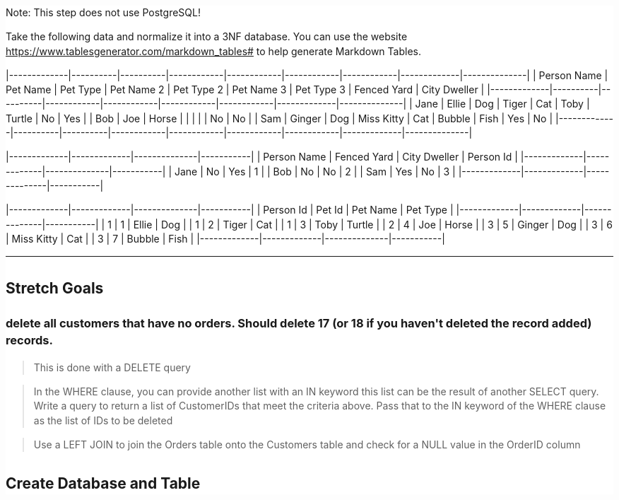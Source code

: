 Note: This step does not use PostgreSQL!

Take the following data and normalize it into a 3NF database.  You can use the website https://www.tablesgenerator.com/markdown_tables# to help generate Markdown Tables.

|-------------|----------|----------|------------|------------|------------|------------|-------------|--------------|
| Person Name | Pet Name | Pet Type | Pet Name 2 | Pet Type 2 | Pet Name 3 | Pet Type 3 | Fenced Yard | City Dweller |
|-------------|----------|----------|------------|------------|------------|------------|-------------|--------------|
| Jane        | Ellie    | Dog      | Tiger      | Cat        | Toby       | Turtle     | No          | Yes          |
| Bob         | Joe      | Horse    |            |            |            |            | No          | No           |
| Sam         | Ginger   | Dog      | Miss Kitty | Cat        | Bubble     | Fish       | Yes         | No           |
|-------------|----------|----------|------------|------------|------------|------------|-------------|--------------|


|-------------|-------------|--------------|-----------|
| Person Name | Fenced Yard | City Dweller | Person Id |
|-------------|-------------|--------------|-----------|
| Jane        | No          | Yes          | 1         |
| Bob         | No          | No           | 2         |
| Sam         | Yes         | No           | 3         |
|-------------|-------------|--------------|-----------|

|-------------|-------------|--------------|-----------|
| Person Id   |	Pet Id      | Pet Name     | Pet Type  |
|-------------|-------------|--------------|-----------|
| 1	          | 1	        | Ellie	       | Dog       |
| 1	          | 2	        | Tiger	       | Cat       |
| 1	          | 3	        | Toby	       | Turtle    |
| 2	          | 4	        | Joe	       | Horse     |
| 3	          | 5	        | Ginger	   | Dog       |
| 3	          | 6	        | Miss Kitty   | Cat       |
| 3	          | 7	        | Bubble	   | Fish      |
|-------------|-------------|--------------|-----------|


---
## Stretch Goals

### delete all customers that have no orders. Should delete 17 (or 18 if you haven't deleted the record added) records.
> This is done with a DELETE query

> In the WHERE clause, you can provide another list with an IN keyword this list can be the result of another SELECT query. Write a query to return a list of CustomerIDs that meet the criteria above. Pass that to the IN keyword of the WHERE clause as the list of IDs to be deleted
 
> Use a LEFT JOIN to join the Orders table onto the Customers table and check for a NULL value in the OrderID column

## Create Database and Table
